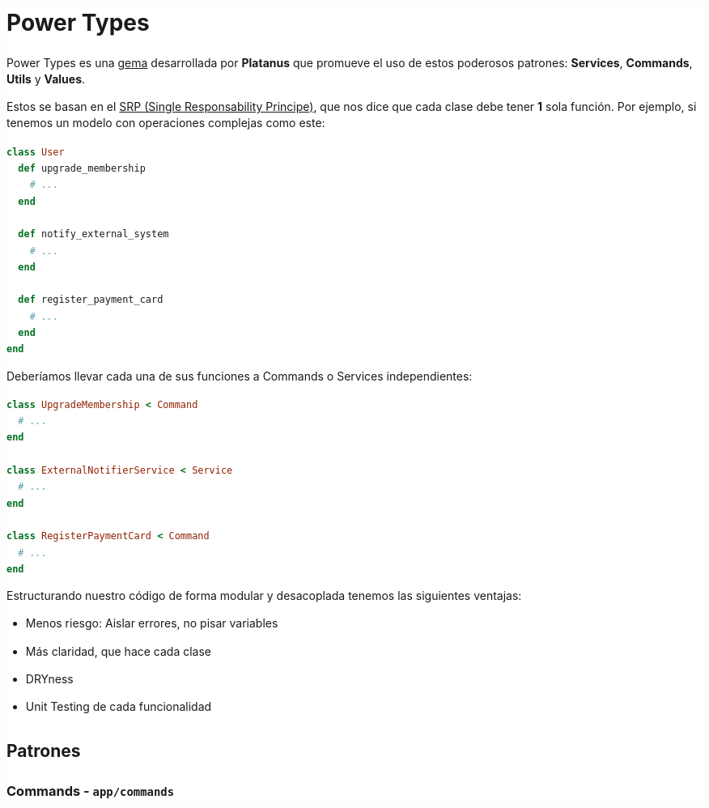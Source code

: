 # Power Types

Power Types es una [gema](https://github.com/platanus/power-types) desarrollada por **Platanus** que promueve el uso de estos poderosos patrones: **Services**, **Commands**, **Utils** y **Values**.

Estos se basan en el [SRP (Single Responsability Principe)](https://blog.platan.us/solid-single-responsability), que nos dice que cada clase debe tener **1** sola función. Por ejemplo, si tenemos un modelo con operaciones complejas como este:

```ruby
class User
  def upgrade_membership
    # ...
  end

  def notify_external_system
    # ...
  end

  def register_payment_card
    # ...
  end
end
```

Deberíamos llevar cada una de sus funciones a Commands o Services independientes:

```ruby
class UpgradeMembership < Command
  # ...
end

class ExternalNotifierService < Service
  # ...
end

class RegisterPaymentCard < Command
  # ...
end
```

Estructurando nuestro código de forma modular y desacoplada tenemos las siguientes ventajas:

* Menos riesgo: Aislar errores, no pisar variables

* Más claridad, que hace cada clase

* DRYness

* Unit Testing de cada funcionalidad

## Patrones

### Commands - `app/commands`
